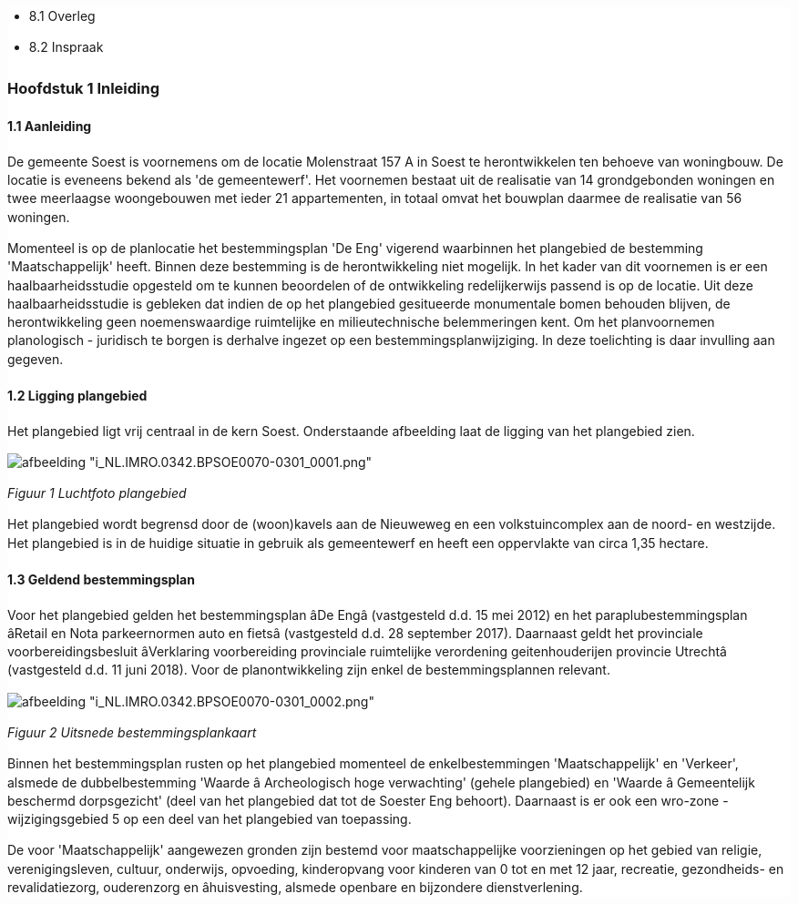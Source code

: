 + 8\.1 Overleg

+ 8\.2 Inspraak

### Hoofdstuk 1 Inleiding

#### 1\.1 Aanleiding

De gemeente Soest is voornemens om de locatie Molenstraat 157 A in Soest te herontwikkelen ten behoeve van woningbouw. De locatie is eveneens bekend als 'de gemeentewerf'. Het voornemen bestaat uit de realisatie van 14 grondgebonden woningen en twee meerlaagse woongebouwen met ieder 21 appartementen, in totaal omvat het bouwplan daarmee de realisatie van 56 woningen.

Momenteel is op de planlocatie het bestemmingsplan 'De Eng' vigerend waarbinnen het plangebied de bestemming 'Maatschappelijk' heeft. Binnen deze bestemming is de herontwikkeling niet mogelijk. In het kader van dit voornemen is er een haalbaarheidsstudie opgesteld om te kunnen beoordelen of de ontwikkeling redelijkerwijs passend is op de locatie. Uit deze haalbaarheidsstudie is gebleken dat indien de op het plangebied gesitueerde monumentale bomen behouden blijven, de herontwikkeling geen noemenswaardige ruimtelijke en milieutechnische belemmeringen kent. Om het planvoornemen planologisch \- juridisch te borgen is derhalve ingezet op een bestemmingsplanwijziging. In deze toelichting is daar invulling aan gegeven.

#### 1\.2 Ligging plangebied

Het plangebied ligt vrij centraal in de kern Soest. Onderstaande afbeelding laat de ligging van het plangebied zien.

![afbeelding "i_NL.IMRO.0342.BPSOE0070-0301_0001.png"](i_NL.IMRO.0342.BPSOE0070-0301_0001.png)

*Figuur 1 Luchtfoto plangebied*

Het plangebied wordt begrensd door de (woon)kavels aan de Nieuweweg en een volkstuincomplex aan de noord\- en westzijde. Het plangebied is in de huidige situatie in gebruik als gemeentewerf en heeft een oppervlakte van circa 1,35 hectare.

#### 1\.3 Geldend bestemmingsplan

Voor het plangebied gelden het bestemmingsplan âDe Engâ (vastgesteld d.d. 15 mei 2012\) en het paraplubestemmingsplan âRetail en Nota parkeernormen auto en fietsâ (vastgesteld d.d. 28 september 2017\). Daarnaast geldt het provinciale voorbereidingsbesluit âVerklaring voorbereiding provinciale ruimtelijke verordening geitenhouderijen provincie Utrechtâ (vastgesteld d.d. 11 juni 2018\). Voor de planontwikkeling zijn enkel de bestemmingsplannen relevant.

![afbeelding "i_NL.IMRO.0342.BPSOE0070-0301_0002.png"](i_NL.IMRO.0342.BPSOE0070-0301_0002.png)

*Figuur 2 Uitsnede bestemmingsplankaart*

Binnen het bestemmingsplan rusten op het plangebied momenteel de enkelbestemmingen 'Maatschappelijk' en 'Verkeer', alsmede de dubbelbestemming 'Waarde â Archeologisch hoge verwachting' (gehele plangebied) en 'Waarde â Gemeentelijk beschermd dorpsgezicht' (deel van het plangebied dat tot de Soester Eng behoort). Daarnaast is er ook een wro\-zone \- wijzigingsgebied 5 op een deel van het plangebied van toepassing.

De voor 'Maatschappelijk' aangewezen gronden zijn bestemd voor maatschappelijke voorzieningen op het gebied van religie, verenigingsleven, cultuur, onderwijs, opvoeding, kinderopvang voor kinderen van 0 tot en met 12 jaar, recreatie, gezondheids\- en revalidatiezorg, ouderenzorg en âhuisvesting, alsmede openbare en bijzondere dienstverlening.
